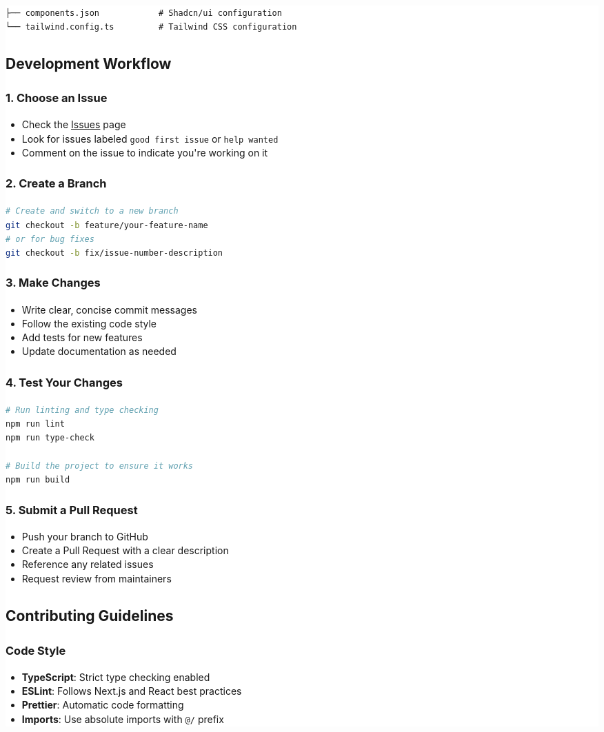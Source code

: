 ```
├── components.json            # Shadcn/ui configuration
└── tailwind.config.ts         # Tailwind CSS configuration
```

## Development Workflow

### 1. Choose an Issue

- Check the [Issues](https://github.com/praveenskg/toolifylab/issues) page
- Look for issues labeled `good first issue` or `help wanted`
- Comment on the issue to indicate you're working on it

### 2. Create a Branch

```bash
# Create and switch to a new branch
git checkout -b feature/your-feature-name
# or for bug fixes
git checkout -b fix/issue-number-description
```

### 3. Make Changes

- Write clear, concise commit messages
- Follow the existing code style
- Add tests for new features
- Update documentation as needed

### 4. Test Your Changes

```bash
# Run linting and type checking
npm run lint
npm run type-check

# Build the project to ensure it works
npm run build
```

### 5. Submit a Pull Request

- Push your branch to GitHub
- Create a Pull Request with a clear description
- Reference any related issues
- Request review from maintainers

## Contributing Guidelines

### Code Style

- **TypeScript**: Strict type checking enabled
- **ESLint**: Follows Next.js and React best practices
- **Prettier**: Automatic code formatting
- **Imports**: Use absolute imports with `@/` prefix
